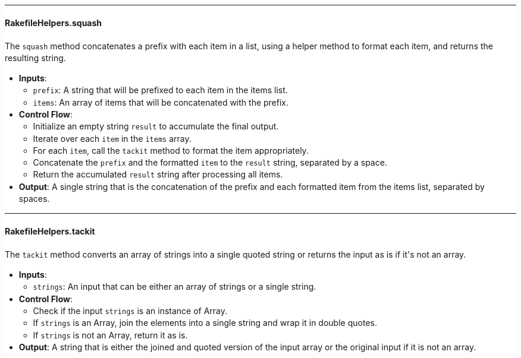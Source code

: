 
---
#### RakefileHelpers\.squash
The `squash` method concatenates a prefix with each item in a list, using a helper method to format each item, and returns the resulting string.
- **Inputs**:
    - `prefix`: A string that will be prefixed to each item in the items list.
    - `items`: An array of items that will be concatenated with the prefix.
- **Control Flow**:
    - Initialize an empty string `result` to accumulate the final output.
    - Iterate over each `item` in the `items` array.
    - For each `item`, call the `tackit` method to format the item appropriately.
    - Concatenate the `prefix` and the formatted `item` to the `result` string, separated by a space.
    - Return the accumulated `result` string after processing all items.
- **Output**: A single string that is the concatenation of the prefix and each formatted item from the items list, separated by spaces.


---
#### RakefileHelpers\.tackit
The `tackit` method converts an array of strings into a single quoted string or returns the input as is if it's not an array.
- **Inputs**:
    - `strings`: An input that can be either an array of strings or a single string.
- **Control Flow**:
    - Check if the input `strings` is an instance of Array.
    - If `strings` is an Array, join the elements into a single string and wrap it in double quotes.
    - If `strings` is not an Array, return it as is.
- **Output**: A string that is either the joined and quoted version of the input array or the original input if it is not an array.



